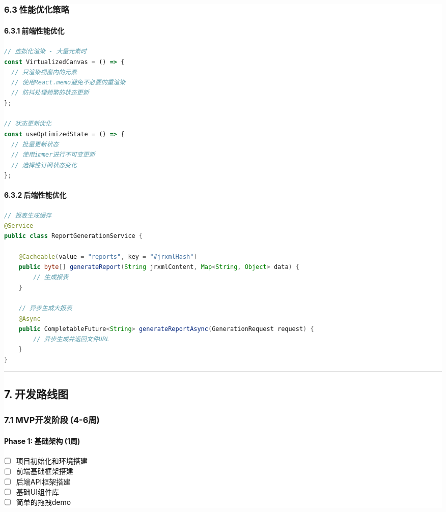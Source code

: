 ### 6.3 性能优化策略

#### 6.3.1 前端性能优化
```typescript
// 虚拟化渲染 - 大量元素时
const VirtualizedCanvas = () => {
  // 只渲染视窗内的元素
  // 使用React.memo避免不必要的重渲染
  // 防抖处理频繁的状态更新
};

// 状态更新优化
const useOptimizedState = () => {
  // 批量更新状态
  // 使用immer进行不可变更新
  // 选择性订阅状态变化
};
```

#### 6.3.2 后端性能优化
```java
// 报表生成缓存
@Service
public class ReportGenerationService {
    
    @Cacheable(value = "reports", key = "#jrxmlHash")
    public byte[] generateReport(String jrxmlContent, Map<String, Object> data) {
        // 生成报表
    }
    
    // 异步生成大报表
    @Async
    public CompletableFuture<String> generateReportAsync(GenerationRequest request) {
        // 异步生成并返回文件URL
    }
}
```

---

## 7. 开发路线图

### 7.1 MVP开发阶段 (4-6周)

#### Phase 1: 基础架构 (1周)
- [ ] 项目初始化和环境搭建
- [ ] 前端基础框架搭建
- [ ] 后端API框架搭建  
- [ ] 基础UI组件库
- [ ] 简单的拖拽demo

